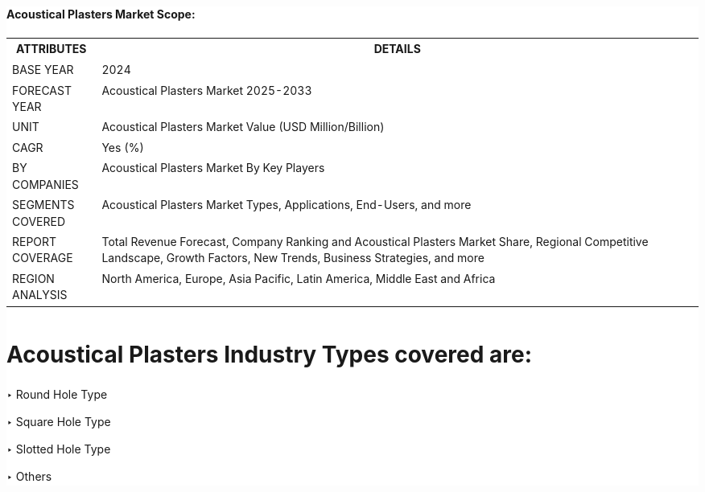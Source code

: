 <h4>Acoustical Plasters Market Scope:</h4>
<table>
<tr>
<th>ATTRIBUTES</th>
<th>DETAILS</th>
</tr>
<tr>
<td>BASE YEAR</td>
<td>2024</td>
</tr>
<tr>
<td>FORECAST YEAR</td>
<td>Acoustical Plasters Market 2025-2033</td>
</tr>
<tr>
<td>UNIT</td>
<td>Acoustical Plasters Market Value (USD Million/Billion)</td>
<tr>
<td>CAGR</td>
<td>Yes (%)</td>
</tr>
</tr>
<tr>
<td>BY COMPANIES</td>
<td>Acoustical Plasters Market By Key Players</td>
</tr>
<tr>
<td>SEGMENTS COVERED</td>
<td>Acoustical Plasters Market Types, Applications, End-Users, and more</td>
</tr>
<tr>
<td>REPORT COVERAGE</td>
<td>Total Revenue Forecast, Company Ranking and Acoustical Plasters Market Share, Regional Competitive Landscape, Growth Factors, New Trends, Business Strategies, and more</td>
</tr>
<tr>
<td>REGION ANALYSIS</td>
<td>North America, Europe, Asia Pacific, Latin America, Middle East and Africa</td>
</tr>
</table>

# <strong>Acoustical Plasters Industry Types covered are:</strong>

‣ Round Hole Type

‣ Square Hole Type

‣ Slotted Hole Type

‣ Others

